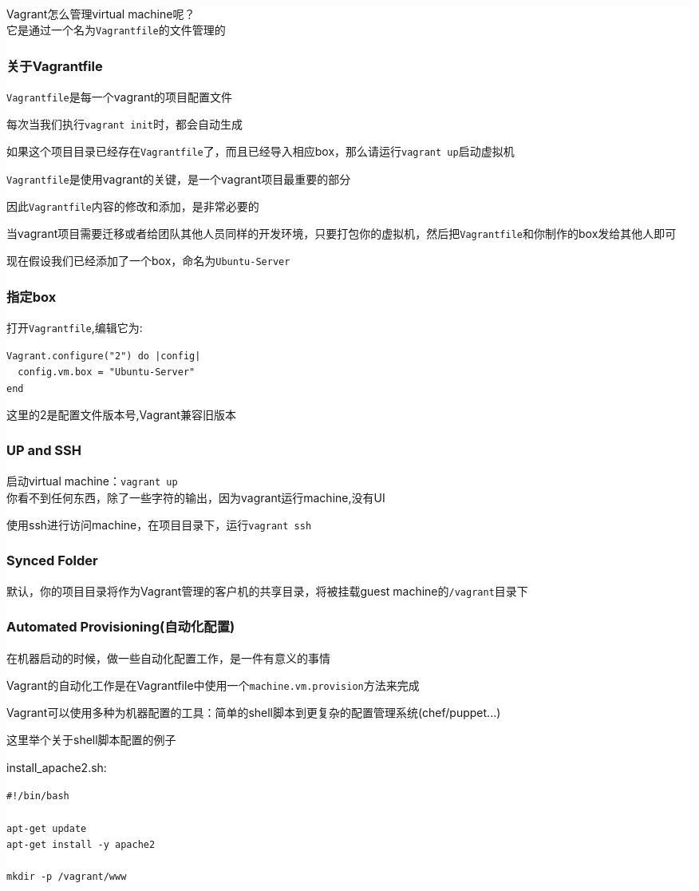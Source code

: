 Vagrant怎么管理virtual machine呢？  
它是通过一个名为`Vagrantfile`的文件管理的  

### 关于Vagrantfile

`Vagrantfile`是每一个vagrant的项目配置文件  

每次当我们执行`vagrant init`时，都会自动生成  

如果这个项目目录已经存在`Vagrantfile`了，而且已经导入相应box，那么请运行`vagrant up`启动虚拟机  

`Vagrantfile`是使用vagrant的关键，是一个vagrant项目最重要的部分  

因此`Vagrantfile`内容的修改和添加，是非常必要的  

当vagrant项目需要迁移或者给团队其他人员同样的开发环境，只要打包你的虚拟机，然后把`Vagrantfile`和你制作的box发给其他人即可  


现在假设我们已经添加了一个box，命名为`Ubuntu-Server`  

### 指定box

打开`Vagrantfile`,编辑它为:  

	Vagrant.configure("2") do |config|
	  config.vm.box = "Ubuntu-Server"
	end

这里的2是配置文件版本号,Vagrant兼容旧版本  

### UP and SSH

启动virtual machine：`vagrant up`  
你看不到任何东西，除了一些字符的输出，因为vagrant运行machine,没有UI  

使用ssh进行访问machine，在项目目录下，运行`vagrant ssh`  

### Synced Folder

默认，你的项目目录将作为Vagrant管理的客户机的共享目录，将被挂载guest machine的`/vagrant`目录下  

### Automated Provisioning(自动化配置)

在机器启动的时候，做一些自动化配置工作，是一件有意义的事情  

Vagrant的自动化工作是在Vagrantfile中使用一个`machine.vm.provision`方法来完成  

Vagrant可以使用多种为机器配置的工具：简单的shell脚本到更复杂的配置管理系统(chef/puppet...)  


这里举个关于shell脚本配置的例子 

install_apache2.sh:  

	#!/bin/bash

	apt-get update
	apt-get install -y apache2

	mkdir -p /vagrant/www
